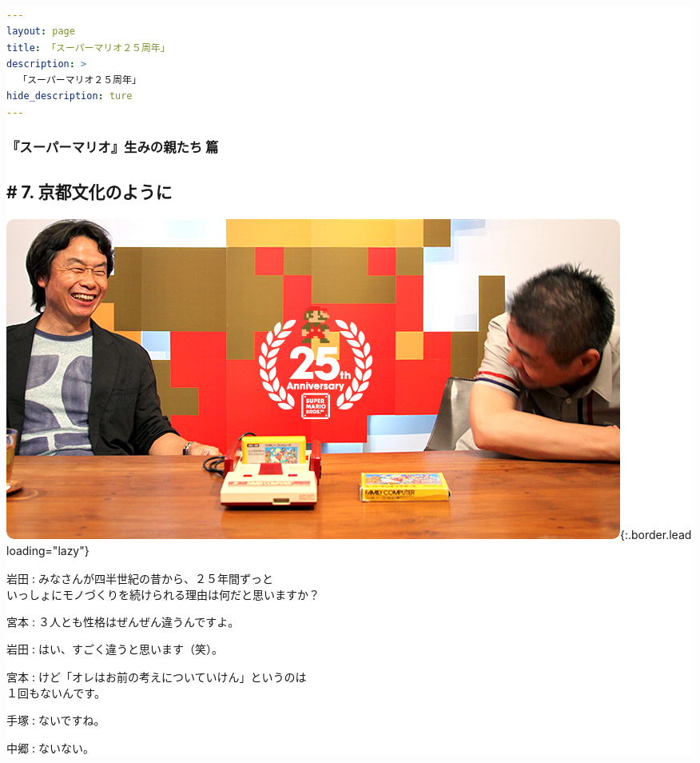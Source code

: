 ```yaml
---
layout: page
title: 「スーパーマリオ２５周年」
description: >
  「スーパーマリオ２５周年」
hide_description: ture
---
```


### 『スーパーマリオ』生みの親たち 篇

## # 7. 京都文化のように

![](/interviews/jp/etc/mario25th/vol1/img/mainvisual7.jpg){:.border.lead loading="lazy"}

岩田
: みなさんが四半世紀の昔から、２５年間ずっと<br>いっしょにモノづくりを続けられる理由は何だと思いますか？

宮本
: ３人とも性格はぜんぜん違うんですよ。

岩田
: はい、すごく違うと思います（笑）。

宮本
: けど「オレはお前の考えについていけん」というのは<br>１回もないんです。

手塚
: ないですね。

中郷
: ないない。
